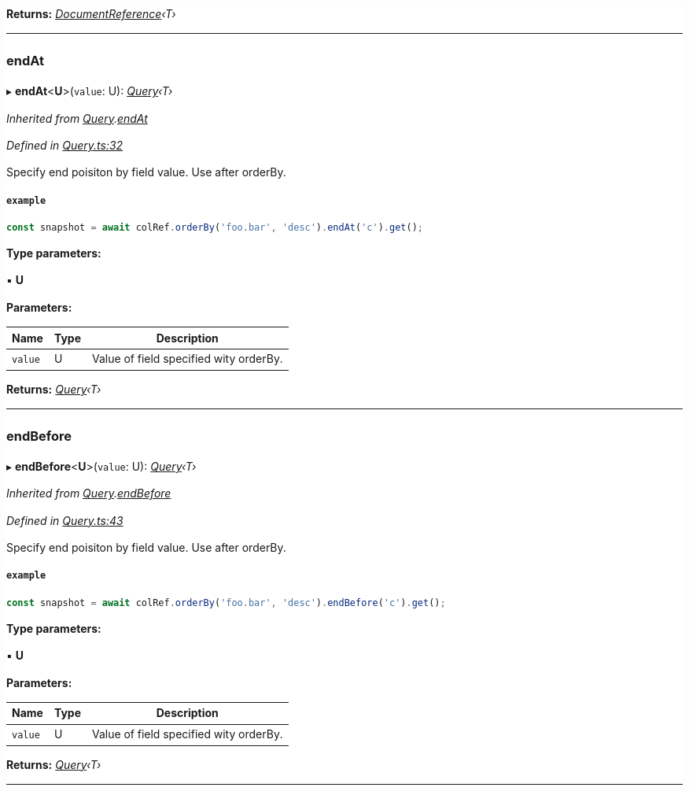 **Returns:** *[DocumentReference](_documentreference_.documentreference.md)‹T›*

___

###  endAt

▸ **endAt**<**U**>(`value`: U): *[Query](_query_.query.md)‹T›*

*Inherited from [Query](_query_.query.md).[endAt](_query_.query.md#endat)*

*Defined in [Query.ts:32](https://github.com/esnya/nekostore/blob/f2443c4/src/Query.ts#L32)*

Specify end poisiton by field value. Use after orderBy.

**`example`** 
```ts
const snapshot = await colRef.orderBy('foo.bar', 'desc').endAt('c').get();
```

**Type parameters:**

▪ **U**

**Parameters:**

Name | Type | Description |
------ | ------ | ------ |
`value` | U | Value of field specified wity orderBy.  |

**Returns:** *[Query](_query_.query.md)‹T›*

___

###  endBefore

▸ **endBefore**<**U**>(`value`: U): *[Query](_query_.query.md)‹T›*

*Inherited from [Query](_query_.query.md).[endBefore](_query_.query.md#endbefore)*

*Defined in [Query.ts:43](https://github.com/esnya/nekostore/blob/f2443c4/src/Query.ts#L43)*

Specify end poisiton by field value. Use after orderBy.

**`example`** 
```ts
const snapshot = await colRef.orderBy('foo.bar', 'desc').endBefore('c').get();
```

**Type parameters:**

▪ **U**

**Parameters:**

Name | Type | Description |
------ | ------ | ------ |
`value` | U | Value of field specified wity orderBy.  |

**Returns:** *[Query](_query_.query.md)‹T›*

___

